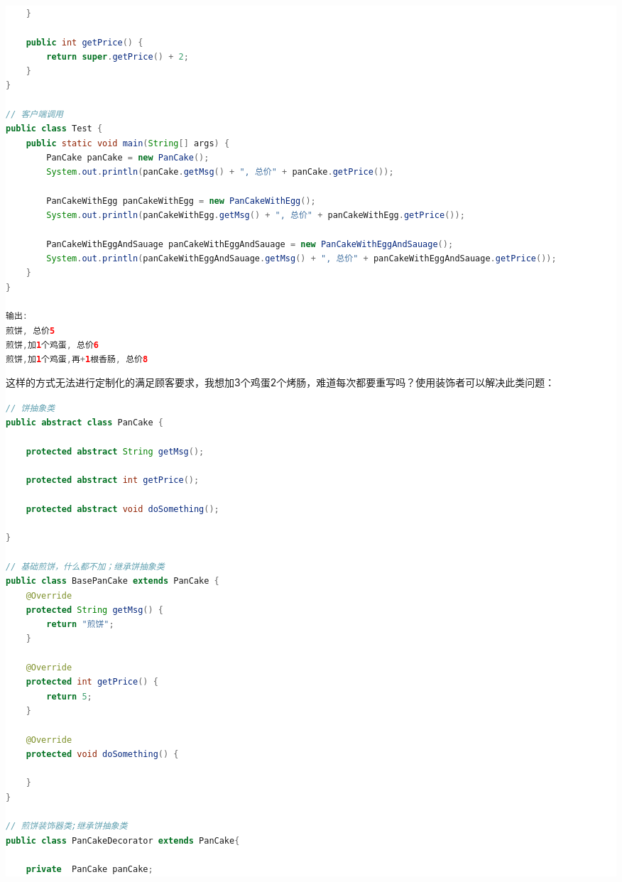 ```java
    }

    public int getPrice() {
        return super.getPrice() + 2;
    }
}

// 客户端调用
public class Test {
    public static void main(String[] args) {
        PanCake panCake = new PanCake();
        System.out.println(panCake.getMsg() + ", 总价" + panCake.getPrice());

        PanCakeWithEgg panCakeWithEgg = new PanCakeWithEgg();
        System.out.println(panCakeWithEgg.getMsg() + ", 总价" + panCakeWithEgg.getPrice());

        PanCakeWithEggAndSauage panCakeWithEggAndSauage = new PanCakeWithEggAndSauage();
        System.out.println(panCakeWithEggAndSauage.getMsg() + ", 总价" + panCakeWithEggAndSauage.getPrice());
    }
}

输出:
煎饼, 总价5
煎饼,加1个鸡蛋, 总价6
煎饼,加1个鸡蛋,再+1根香肠, 总价8
```

这样的方式无法进行定制化的满足顾客要求，我想加3个鸡蛋2个烤肠，难道每次都要重写吗？使用装饰者可以解决此类问题：

```java
// 饼抽象类
public abstract class PanCake {

    protected abstract String getMsg();

    protected abstract int getPrice();

    protected abstract void doSomething();

}

// 基础煎饼，什么都不加；继承饼抽象类
public class BasePanCake extends PanCake {
    @Override
    protected String getMsg() {
        return "煎饼";
    }

    @Override
    protected int getPrice() {
        return 5;
    }

    @Override
    protected void doSomething() {

    }
}

// 煎饼装饰器类;继承饼抽象类
public class PanCakeDecorator extends PanCake{

    private  PanCake panCake;
```